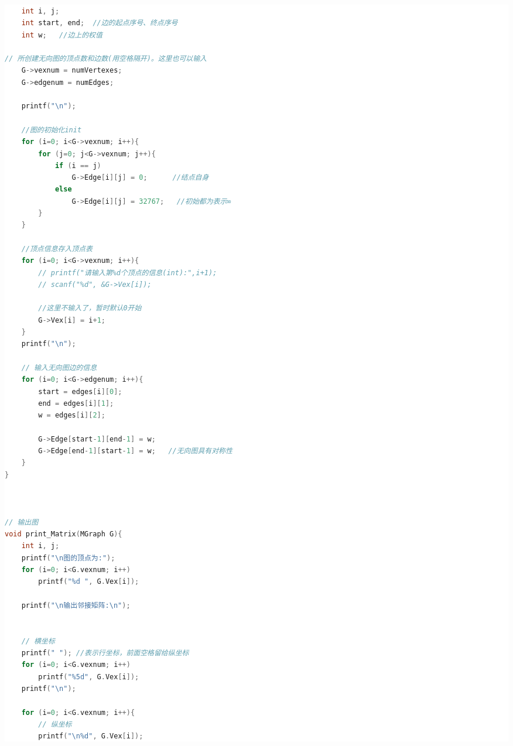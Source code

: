 ```c++
	int i, j;
	int start, end;  //边的起点序号、终点序号
	int w;   //边上的权值
    
// 所创建无向图的顶点数和边数(用空格隔开)。这里也可以输入
	G->vexnum = numVertexes;
	G->edgenum = numEdges;
	
	printf("\n");

	//图的初始化init
	for (i=0; i<G->vexnum; i++){
		for (j=0; j<G->vexnum; j++){
			if (i == j)
				G->Edge[i][j] = 0;      //结点自身
			else
				G->Edge[i][j] = 32767;   //初始都为表示∞
		}
	}
 
	//顶点信息存入顶点表
	for (i=0; i<G->vexnum; i++){
		// printf("请输入第%d个顶点的信息(int):",i+1);
		// scanf("%d", &G->Vex[i]);

        //这里不输入了，暂时默认0开始
        G->Vex[i] = i+1;
	}
	printf("\n");
    
    // 输入无向图边的信息
	for (i=0; i<G->edgenum; i++){
        start = edges[i][0];
        end = edges[i][1];
        w = edges[i][2];

		G->Edge[start-1][end-1] = w;
		G->Edge[end-1][start-1] = w;   //无向图具有对称性
	}
}



// 输出图
void print_Matrix(MGraph G){
	int i, j;
	printf("\n图的顶点为:");
	for (i=0; i<G.vexnum; i++)
		printf("%d ", G.Vex[i]);

	printf("\n输出邻接矩阵:\n");
    

    // 横坐标
    printf(" "); //表示行坐标，前面空格留给纵坐标
	for (i=0; i<G.vexnum; i++)
		printf("%5d", G.Vex[i]);
    printf("\n");
		
	for (i=0; i<G.vexnum; i++){
        // 纵坐标
		printf("\n%d", G.Vex[i]);

```